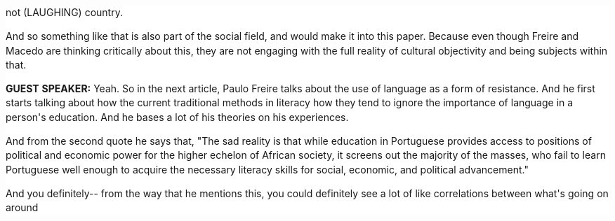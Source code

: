   <span m='211217'>not</span> <span m='211537'>(LAUGHING)</span> <span m='211857'>country.</span>
  </p><p><span m='216049'>And</span> <span m='216321'>so</span> <span m='216594'>something</span>
  <span m='216866'>like</span> <span m='217139'>that</span> <span m='217411'>is</span>
  <span m='217684'>also</span> <span m='217956'>part</span> <span m='218229'>of</span>
  <span m='218501'>the</span> <span m='218774'>social</span> <span m='219046'>field,</span>
  <span m='219418'>and</span> <span m='219680'>would</span> <span m='219942'>make</span>
  <span m='220204'>it</span> <span m='220467'>into</span> <span m='220729'>this</span>
  <span m='220991'>paper.</span> <span m='221353'>Because</span> <span m='221712'>even</span>
  <span m='222072'>though</span> <span m='222432'>Freire</span> <span m='222792'>and</span>
  <span m='223151'>Macedo</span> <span m='223511'>are</span> <span m='223871'>thinking</span>
  <span m='224231'>critically</span> <span m='224691'>about</span> <span m='225152'>this,</span>
  <span m='225614'>they</span> <span m='226075'>are</span> <span m='226537'>not</span>
  <span m='226998'>engaging</span> <span m='227560'>with</span> <span m='228071'>the</span>
  <span m='228583'>full</span> <span m='229095'>reality</span> <span m='229606'>of</span>
  <span m='230118'>cultural</span> <span m='230630'>objectivity</span> <span m='231141'>and</span>
  <span m='231653'>being</span> <span m='232265'>subjects</span> <span m='232621'>within</span>
  <span m='232977'>that.</span> </p><p><span m='237103'><b>GUEST</b></span> <span
  m='237403'><b>SPEAKER:</b></span> <span m='237703'>Yeah.</span> <span m='238103'>So</span>
  <span m='238556'>in</span> <span m='239009'>the</span> <span m='239462'>next</span>
  <span m='239915'>article,</span> <span m='240368'>Paulo</span> <span m='240821'>Freire</span>
  <span m='241374'>talks</span> <span m='241680'>about</span> <span m='241986'>the</span>
  <span m='242293'>use</span> <span m='242599'>of</span> <span m='242905'>language</span>
  <span m='243212'>as</span> <span m='243518'>a</span> <span m='243824'>form</span>
  <span m='244131'>of</span> <span m='244437'>resistance.</span> <span m='244844'>And</span>
  <span m='245196'>he</span> <span m='245549'>first</span> <span m='245902'>starts</span>
  <span m='246254'>talking</span> <span m='246607'>about</span> <span m='246960'>how</span>
  <span m='247413'>the</span> <span m='247783'>current</span> <span m='248154'>traditional</span>
  <span m='248525'>methods</span> <span m='248896'>in</span> <span m='249266'>literacy</span>
  <span m='249637'>how</span> <span m='250008'>they</span> <span m='250379'>tend</span>
  <span m='250850'>to</span> <span m='251300'>ignore</span> <span m='251751'>the</span>
  <span m='252201'>importance</span> <span m='252652'>of</span> <span m='253102'>language</span>
  <span m='253653'>in</span> <span m='254220'>a</span> <span m='254787'>person's</span>
  <span m='255354'>education.</span> <span m='256022'>And</span> <span m='256486'>he</span>
  <span m='256950'>bases</span> <span m='257414'>a</span> <span m='257878'>lot</span>
  <span m='258342'>of</span> <span m='258806'>his</span> <span m='259270'>theories</span>
  <span m='259734'>on</span> <span m='260198'>his</span> <span m='260662'>experiences.</span>
  </p><p><span m='261226'>And</span> <span m='261678'>from</span> <span m='262130'>the</span>
  <span m='262582'>second</span> <span m='263034'>quote</span> <span m='263486'>he</span>
  <span m='263938'>says</span> <span m='264390'>that,</span> <span m='264842'>"The</span>
  <span m='265294'>sad</span> <span m='265746'>reality</span> <span m='266299'>is</span>
  <span m='266571'>that</span> <span m='266844'>while</span> <span m='267116'>education</span>
  <span m='267389'>in</span> <span m='267661'>Portuguese</span> <span m='268034'>provides</span>
  <span m='268404'>access</span> <span m='268775'>to</span> <span m='269146'>positions</span>
  <span m='269517'>of</span> <span m='269887'>political</span> <span m='270258'>and</span>
  <span m='270629'>economic</span> <span m='271000'>power</span> <span m='271471'>for</span>
  <span m='271804'>the</span> <span m='272138'>higher</span> <span m='272471'>echelon</span>
  <span m='272805'>of</span> <span m='273138'>African</span> <span m='273472'>society,</span>
  <span m='273906'>it</span> <span m='274158'>screens</span> <span m='274410'>out</span>
  <span m='274662'>the</span> <span m='274914'>majority</span> <span m='275166'>of</span>
  <span m='275418'>the</span> <span m='275670'>masses,</span> <span m='275922'>who</span>
  <span m='276276'>fail</span> <span m='276537'>to</span> <span m='276798'>learn</span>
  <span m='277060'>Portuguese</span> <span m='277321'>well</span> <span m='277582'>enough</span>
  <span m='277944'>to</span> <span m='278336'>acquire</span> <span m='278728'>the</span>
  <span m='279120'>necessary</span> <span m='279512'>literacy</span> <span m='279904'>skills</span>
  <span m='280296'>for</span> <span m='280688'>social,</span> <span m='281180'>economic,</span>
  <span m='281755'>and</span> <span m='282331'>political</span> <span m='282907'>advancement."</span>
  </p><p><span m='283582'>And</span> <span m='283999'>you</span> <span m='284416'>definitely--</span>
  <span m='284833'>from</span> <span m='285250'>the</span> <span m='285668'>way</span>
  <span m='286085'>that</span> <span m='286502'>he</span> <span m='286919'>mentions</span>
  <span m='287336'>this,</span> <span m='287854'>you</span> <span m='288076'>could</span>
  <span m='288298'>definitely</span> <span m='288521'>see</span> <span m='288743'>a</span>
  <span m='288966'>lot</span> <span m='289188'>of</span> <span m='289411'>like</span>
  <span m='289633'>correlations</span> <span m='289956'>between</span> <span m='290245'>what's</span>
  <span m='290534'>going</span> <span m='290823'>on</span> <span m='291112'>around</span>